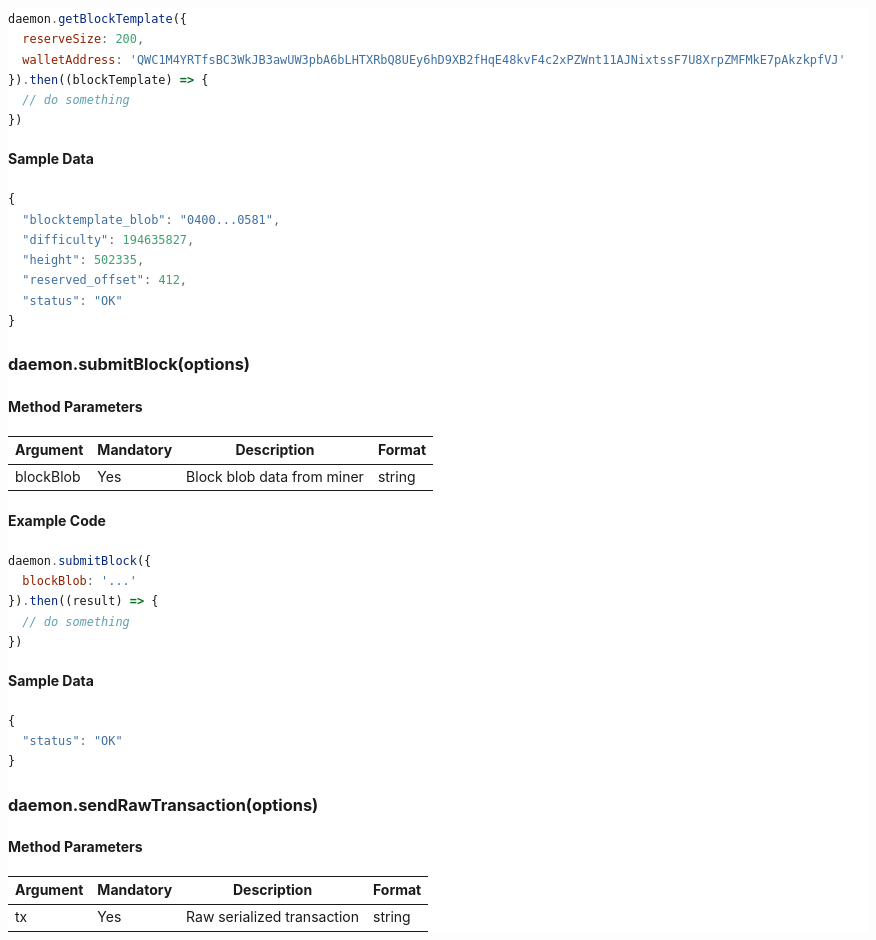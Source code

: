 ```javascript
daemon.getBlockTemplate({
  reserveSize: 200,
  walletAddress: 'QWC1M4YRTfsBC3WkJB3awUW3pbA6bLHTXRbQ8UEy6hD9XB2fHqE48kvF4c2xPZWnt11AJNixtssF7U8XrpZMFMkE7pAkzkpfVJ'
}).then((blockTemplate) => {
  // do something
})
```

#### Sample Data

```javascript
{
  "blocktemplate_blob": "0400...0581",
  "difficulty": 194635827,
  "height": 502335,
  "reserved_offset": 412,
  "status": "OK"
}
```

### daemon.submitBlock(options)

#### Method Parameters

|Argument|Mandatory|Description|Format|
|---|---|---|---|
|blockBlob|Yes|Block blob data from miner|string|

#### Example Code

```javascript
daemon.submitBlock({
  blockBlob: '...'
}).then((result) => {
  // do something
})
```

#### Sample Data

```javascript
{
  "status": "OK"
}
```

### daemon.sendRawTransaction(options)

#### Method Parameters

|Argument|Mandatory|Description|Format|
|---|---|---|---|
|tx|Yes|Raw serialized transaction|string|
